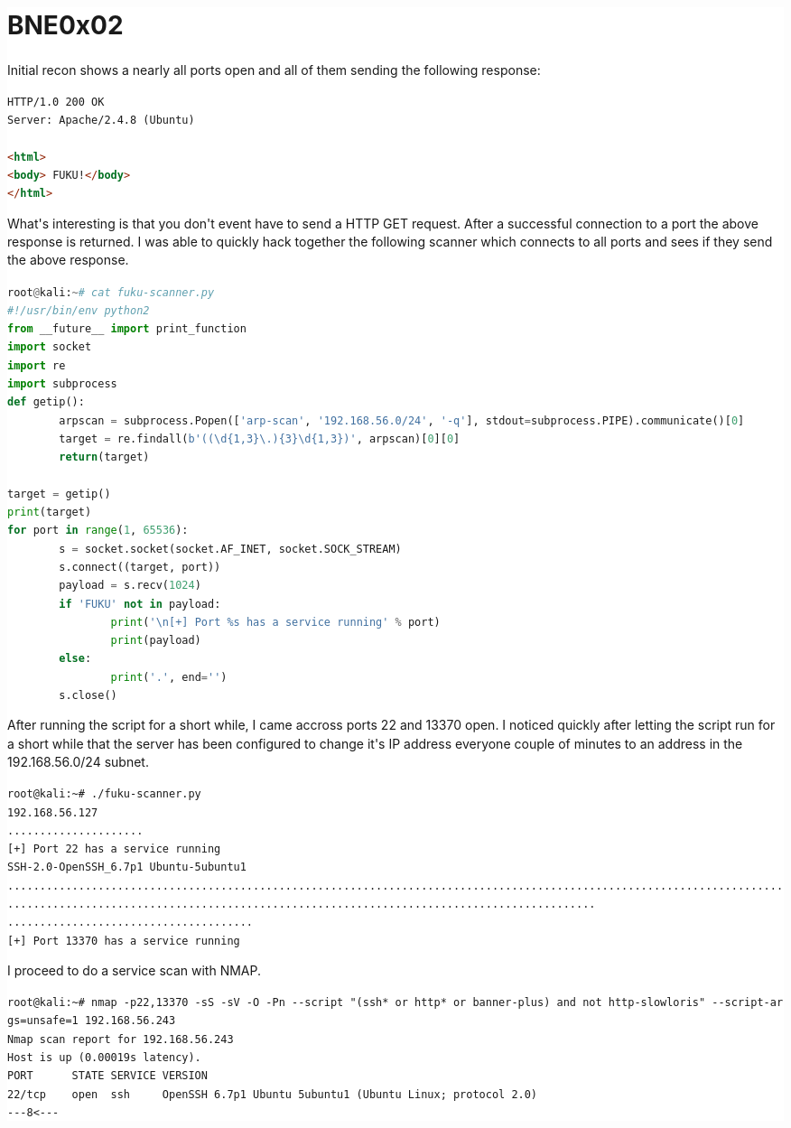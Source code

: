 # BNE0x02
Initial recon shows a nearly all ports open and all of them sending the following response:
```html
HTTP/1.0 200 OK
Server: Apache/2.4.8 (Ubuntu)

<html>
<body> FUKU!</body>
</html>
```
What's interesting is that you don't event have to send a HTTP GET request. After a successful connection to a port the above response is returned. I was able to quickly hack together the following scanner which connects to all ports and sees if they send the above response.
```python
root@kali:~# cat fuku-scanner.py 
#!/usr/bin/env python2
from __future__ import print_function
import socket
import re
import subprocess
def getip():
        arpscan = subprocess.Popen(['arp-scan', '192.168.56.0/24', '-q'], stdout=subprocess.PIPE).communicate()[0]
        target = re.findall(b'((\d{1,3}\.){3}\d{1,3})', arpscan)[0][0]
        return(target)

target = getip()
print(target)
for port in range(1, 65536):
        s = socket.socket(socket.AF_INET, socket.SOCK_STREAM)
        s.connect((target, port))
        payload = s.recv(1024)
        if 'FUKU' not in payload:
                print('\n[+] Port %s has a service running' % port)
                print(payload)
        else:
                print('.', end='')
        s.close()
```
After running the script for a short while, I came accross ports 22 and 13370 open. I noticed quickly after letting the script run for a short while that the server has been configured to change it's IP address everyone couple of minutes to an address in the 192.168.56.0/24 subnet.
```console
root@kali:~# ./fuku-scanner.py
192.168.56.127
.....................
[+] Port 22 has a service running
SSH-2.0-OpenSSH_6.7p1 Ubuntu-5ubuntu1
...................................................................................................................................................................................................................
......................................
[+] Port 13370 has a service running
```
I proceed to do a service scan with NMAP.
```console
root@kali:~# nmap -p22,13370 -sS -sV -O -Pn --script "(ssh* or http* or banner-plus) and not http-slowloris" --script-args=unsafe=1 192.168.56.243
Nmap scan report for 192.168.56.243
Host is up (0.00019s latency).
PORT      STATE SERVICE VERSION
22/tcp    open  ssh     OpenSSH 6.7p1 Ubuntu 5ubuntu1 (Ubuntu Linux; protocol 2.0)
---8<---
```